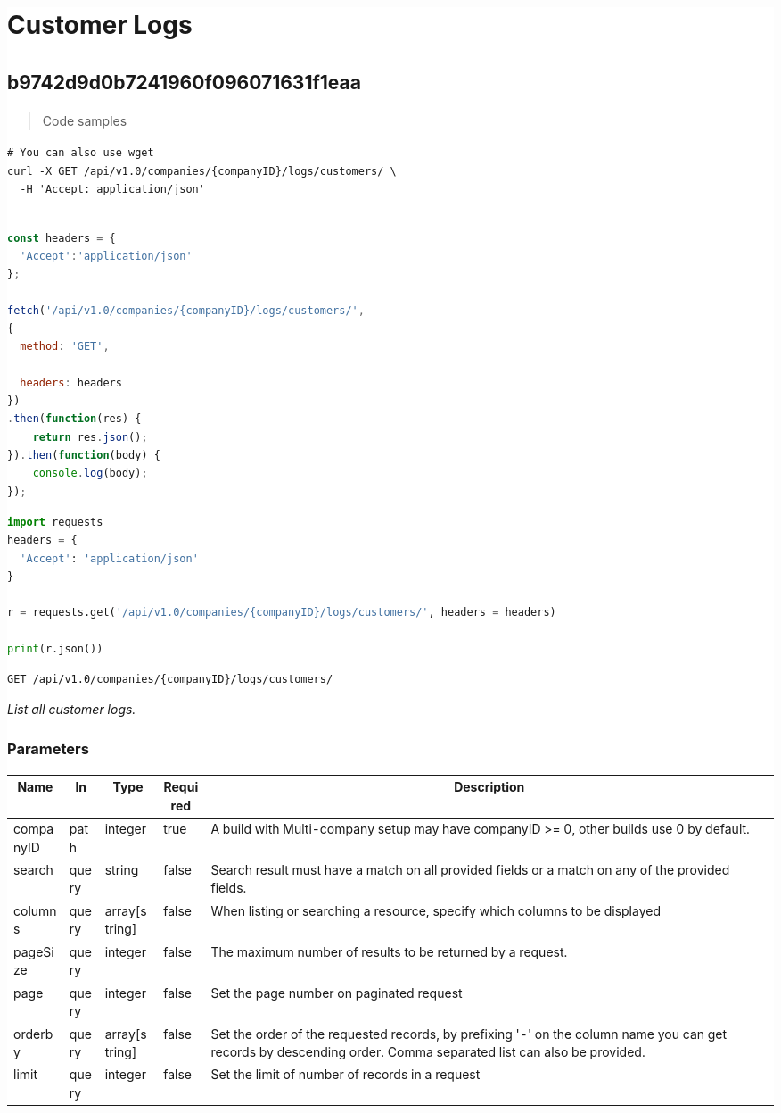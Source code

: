 # Customer Logs

## b9742d9d0b7241960f096071631f1eaa

<a id="opIdb9742d9d0b7241960f096071631f1eaa"></a>

> Code samples

```shell
# You can also use wget
curl -X GET /api/v1.0/companies/{companyID}/logs/customers/ \
  -H 'Accept: application/json'

```

```javascript

const headers = {
  'Accept':'application/json'
};

fetch('/api/v1.0/companies/{companyID}/logs/customers/',
{
  method: 'GET',

  headers: headers
})
.then(function(res) {
    return res.json();
}).then(function(body) {
    console.log(body);
});

```

```python
import requests
headers = {
  'Accept': 'application/json'
}

r = requests.get('/api/v1.0/companies/{companyID}/logs/customers/', headers = headers)

print(r.json())

```

`GET /api/v1.0/companies/{companyID}/logs/customers/`

*List all customer logs.*

<h3 id="b9742d9d0b7241960f096071631f1eaa-parameters">Parameters</h3>

|Name|In|Type|Required|Description|
|---|---|---|---|---|
|companyID|path|integer|true|A build with Multi-company setup may have companyID >= 0, other builds use 0 by default.<br />|
|search|query|string|false|Search result must have a match on all provided fields or a match on any of the provided fields.|
|columns|query|array[string]|false|When listing or searching a resource, specify which columns to be displayed|
|pageSize|query|integer|false|The maximum number of results to be returned by a request.|
|page|query|integer|false|Set the page number on paginated request|
|orderby|query|array[string]|false|Set the order of the requested records, by prefixing '-' on the column name you can get records by descending order. Comma separated list can also be provided.|
|limit|query|integer|false|Set the limit of number of records in a request|
